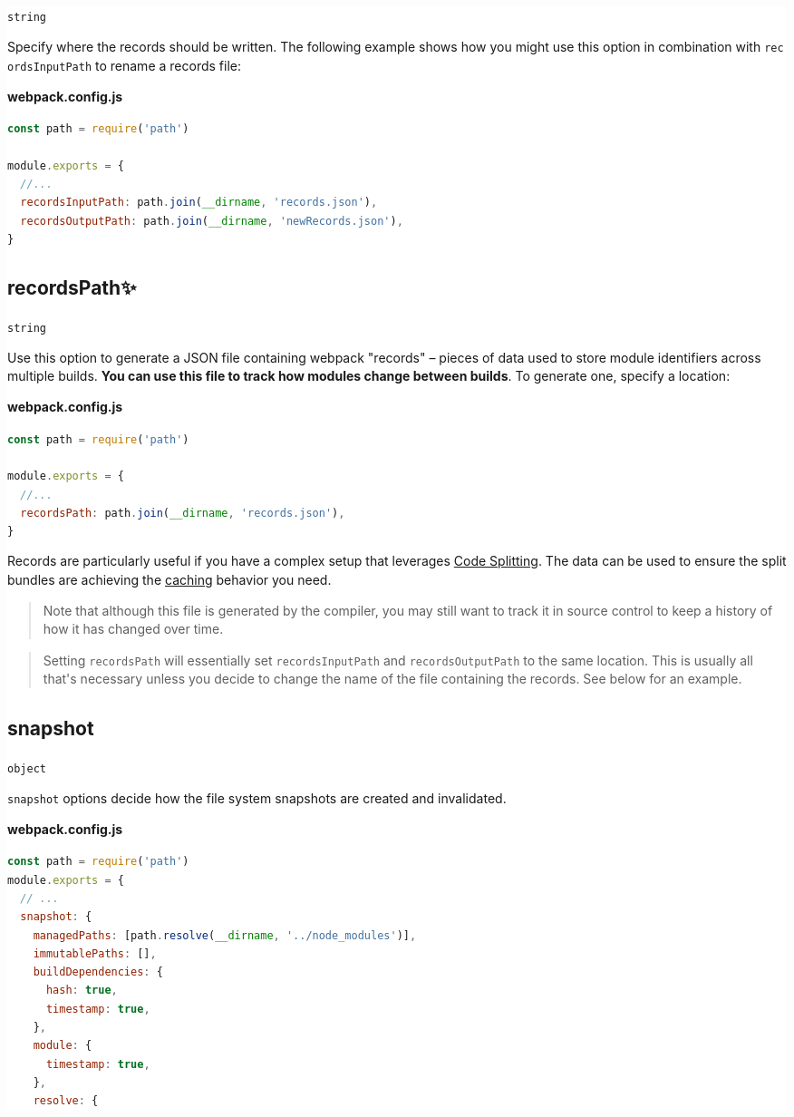 `string`

Specify where the records should be written. The following example shows how you might use this option in combination with `recordsInputPath` to rename a records file:

**webpack.config.js**

```javascript
const path = require('path')

module.exports = {
  //...
  recordsInputPath: path.join(__dirname, 'records.json'),
  recordsOutputPath: path.join(__dirname, 'newRecords.json'),
}
```

## recordsPath✨

`string`

Use this option to generate a JSON file containing webpack "records" – pieces of data used to store module identifiers across multiple builds. **You can use this file to track how modules change between builds**. To generate one, specify a location:

**webpack.config.js**

```javascript
const path = require('path')

module.exports = {
  //...
  recordsPath: path.join(__dirname, 'records.json'),
}
```

Records are particularly useful if you have a complex setup that leverages [Code Splitting](/guides/code-splitting). The data can be used to ensure the split bundles are achieving the [caching](/guides/caching) behavior you need.

> Note that although this file is generated by the compiler, you may still want to track it in source control to keep a history of how it has changed over time.

> Setting `recordsPath` will essentially set `recordsInputPath` and `recordsOutputPath` to the same location. This is usually all that's necessary unless you decide to change the name of the file containing the records. See below for an example.

## snapshot

`object`

`snapshot` options decide how the file system snapshots are created and invalidated.

**webpack.config.js**

```javascript
const path = require('path')
module.exports = {
  // ...
  snapshot: {
    managedPaths: [path.resolve(__dirname, '../node_modules')],
    immutablePaths: [],
    buildDependencies: {
      hash: true,
      timestamp: true,
    },
    module: {
      timestamp: true,
    },
    resolve: {
```
